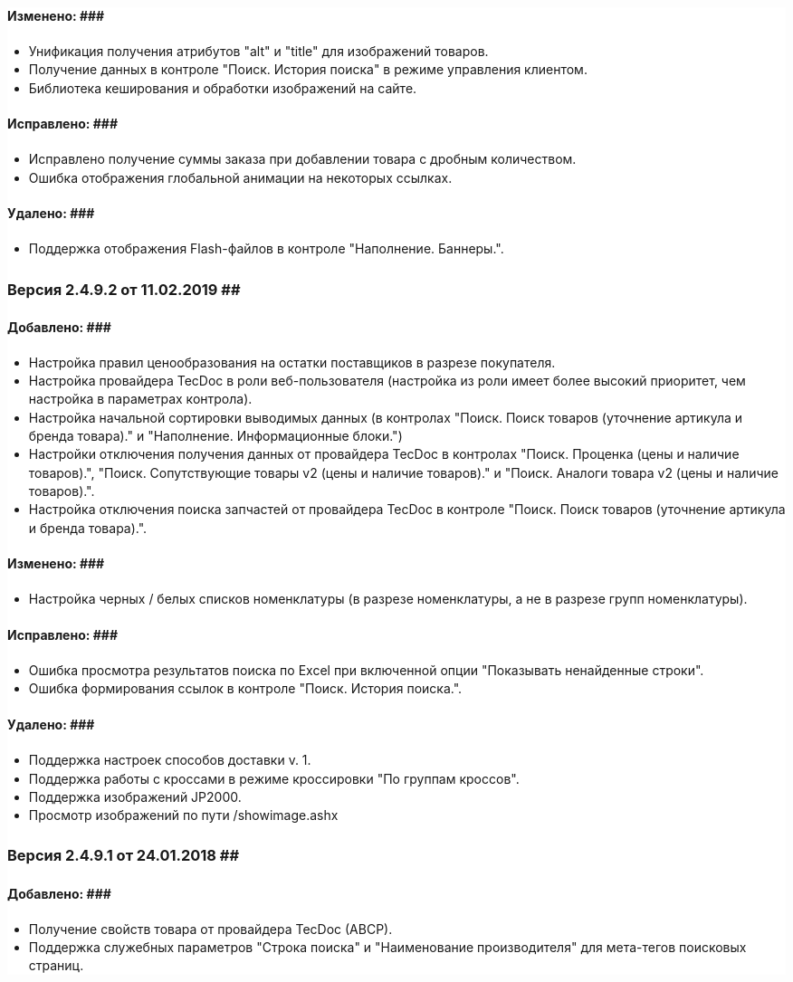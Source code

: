#### Изменено: ##\#

* Унификация получения атрибутов "alt" и "title" для изображений товаров.
* Получение данных в контроле "Поиск. История поиска" в режиме управления клиентом.
* Библиотека кеширования и обработки изображений на сайте.

#### Исправлено: ##\#

* Исправлено получение суммы заказа при добавлении товара с дробным количеством.
* Ошибка отображения глобальной анимации на некоторых ссылках. &#x20;

#### Удалено: ##\#

* Поддержка отображения Flash-файлов в контроле "Наполнение. Баннеры.".

### Версия 2.4.9.2 от 11.02.2019 #\#

#### Добавлено: ##\#

* Настройка правил ценообразования на остатки поставщиков в разрезе покупателя.&#x20;
* Настройка провайдера TecDoc в роли веб-пользователя (настройка из роли имеет более высокий приоритет, чем настройка в параметрах контрола).&#x20;
* Настройка начальной сортировки выводимых данных (в контролах "Поиск. Поиск товаров (уточнение артикула и бренда товара)." и "Наполнение. Информационные блоки.")&#x20;
* Настройки отключения получения данных от провайдера TecDoc в контролах "Поиск. Проценка (цены и наличие товаров).", "Поиск. Сопутствующие товары v2 (цены и наличие товаров)." и "Поиск. Аналоги товара v2 (цены и наличие товаров).".&#x20;
* Настройка отключения поиска запчастей от провайдера TecDoc в контроле "Поиск. Поиск товаров (уточнение артикула и бренда товара).".&#x20;

#### Изменено: ##\#

* Настройка черных / белых списков номенклатуры (в разрезе номенклатуры, а не в разрезе групп номенклатуры).  &#x20;

#### Исправлено: ##\#

* Ошибка просмотра результатов поиска по Excel при включенной опции "Показывать ненайденные строки".&#x20;
* Ошибка формирования ссылок в контроле "Поиск. История поиска.".&#x20;

#### Удалено: ##\#

* Поддержка настроек способов доставки v. 1.&#x20;
* Поддержка работы с кроссами в режиме кроссировки "По группам кроссов".&#x20;
* Поддержка изображений JP2000.&#x20;
* Просмотр изображений по пути /showimage.ashx&#x20;

### Версия 2.4.9.1 от 24.01.2018 #\#

#### Добавлено: ##\#

* Получение свойств товара от провайдера TecDoc (ABCP).&#x20;
* Поддержка служебных параметров "Строка поиска" и "Наименование производителя" для мета-тегов поисковых страниц.&#x20;
